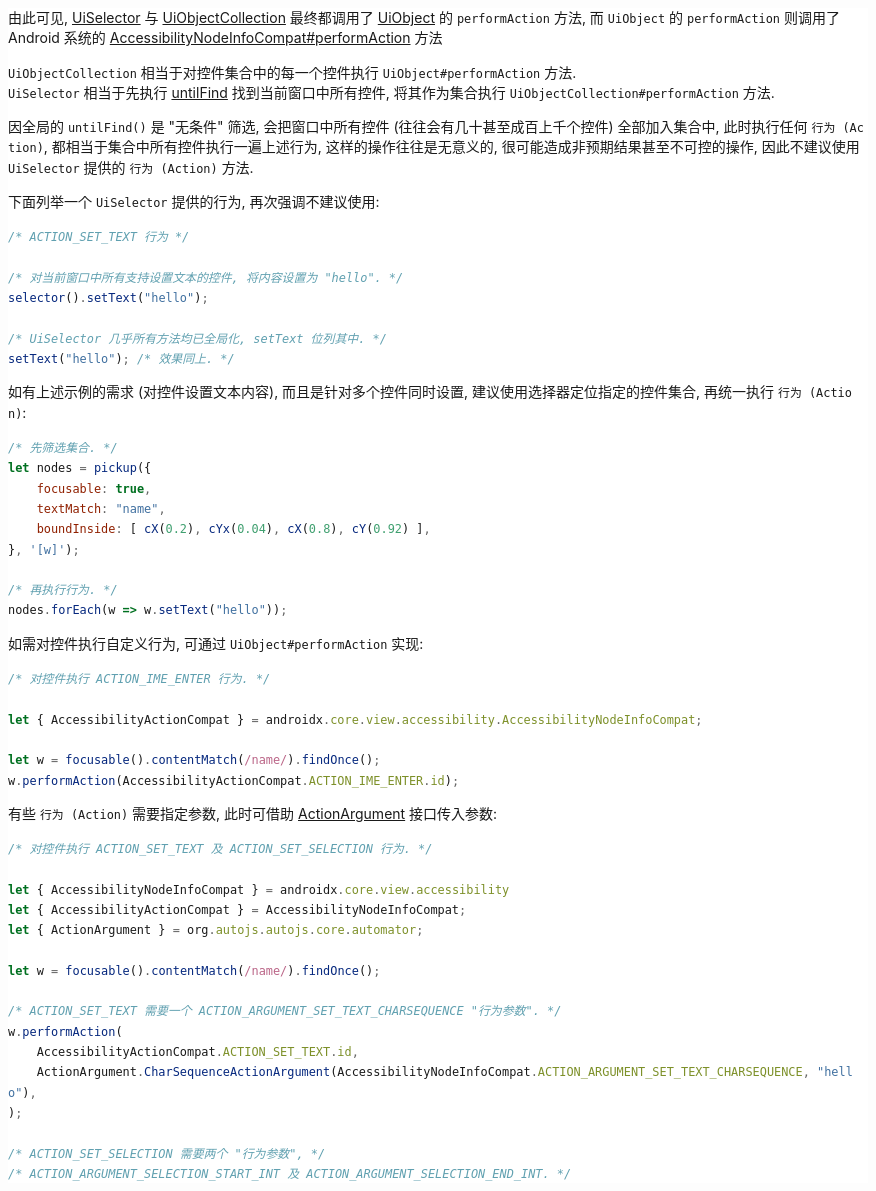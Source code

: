 由此可见, [UiSelector](uiSelectorType) 与 [UiObjectCollection](uiObjectCollectionType) 最终都调用了 [UiObject](uiObjectType) 的 `performAction` 方法, 而 `UiObject` 的 `performAction` 则调用了 Android 系统的 [AccessibilityNodeInfoCompat#performAction](https://developer.android.com/reference/androidx/core/view/accessibility/AccessibilityNodeInfoCompat#performAction(int,android.os.Bundle)) 方法

`UiObjectCollection` 相当于对控件集合中的每一个控件执行 `UiObject#performAction` 方法.  
`UiSelector` 相当于先执行 [untilFind](uiSelectorType#m-untilfind) 找到当前窗口中所有控件, 将其作为集合执行 `UiObjectCollection#performAction` 方法.

因全局的 `untilFind()` 是 "无条件" 筛选, 会把窗口中所有控件 (往往会有几十甚至成百上千个控件) 全部加入集合中, 此时执行任何 `行为 (Action)`, 都相当于集合中所有控件执行一遍上述行为, 这样的操作往往是无意义的, 很可能造成非预期结果甚至不可控的操作, 因此不建议使用 `UiSelector` 提供的 `行为 (Action)` 方法.

下面列举一个 `UiSelector` 提供的行为, 再次强调不建议使用:

```js
/* ACTION_SET_TEXT 行为 */

/* 对当前窗口中所有支持设置文本的控件, 将内容设置为 "hello". */
selector().setText("hello");

/* UiSelector 几乎所有方法均已全局化, setText 位列其中. */
setText("hello"); /* 效果同上. */
```

如有上述示例的需求 (对控件设置文本内容), 而且是针对多个控件同时设置, 建议使用选择器定位指定的控件集合, 再统一执行 `行为 (Action)`:

```js
/* 先筛选集合. */
let nodes = pickup({
    focusable: true,
    textMatch: "name",
    boundInside: [ cX(0.2), cYx(0.04), cX(0.8), cY(0.92) ],
}, '[w]');

/* 再执行行为. */
nodes.forEach(w => w.setText("hello"));
```

如需对控件执行自定义行为, 可通过 `UiObject#performAction` 实现:

```js
/* 对控件执行 ACTION_IME_ENTER 行为. */

let { AccessibilityActionCompat } = androidx.core.view.accessibility.AccessibilityNodeInfoCompat;

let w = focusable().contentMatch(/name/).findOnce();
w.performAction(AccessibilityActionCompat.ACTION_IME_ENTER.id);
```

有些 `行为 (Action)` 需要指定参数, 此时可借助 [ActionArgument](#i-actionargument) 接口传入参数:

```js
/* 对控件执行 ACTION_SET_TEXT 及 ACTION_SET_SELECTION 行为. */

let { AccessibilityNodeInfoCompat } = androidx.core.view.accessibility
let { AccessibilityActionCompat } = AccessibilityNodeInfoCompat;
let { ActionArgument } = org.autojs.autojs.core.automator;

let w = focusable().contentMatch(/name/).findOnce();

/* ACTION_SET_TEXT 需要一个 ACTION_ARGUMENT_SET_TEXT_CHARSEQUENCE "行为参数". */
w.performAction(
    AccessibilityActionCompat.ACTION_SET_TEXT.id,
    ActionArgument.CharSequenceActionArgument(AccessibilityNodeInfoCompat.ACTION_ARGUMENT_SET_TEXT_CHARSEQUENCE, "hello"),
);

/* ACTION_SET_SELECTION 需要两个 "行为参数", */
/* ACTION_ARGUMENT_SELECTION_START_INT 及 ACTION_ARGUMENT_SELECTION_END_INT. */
```